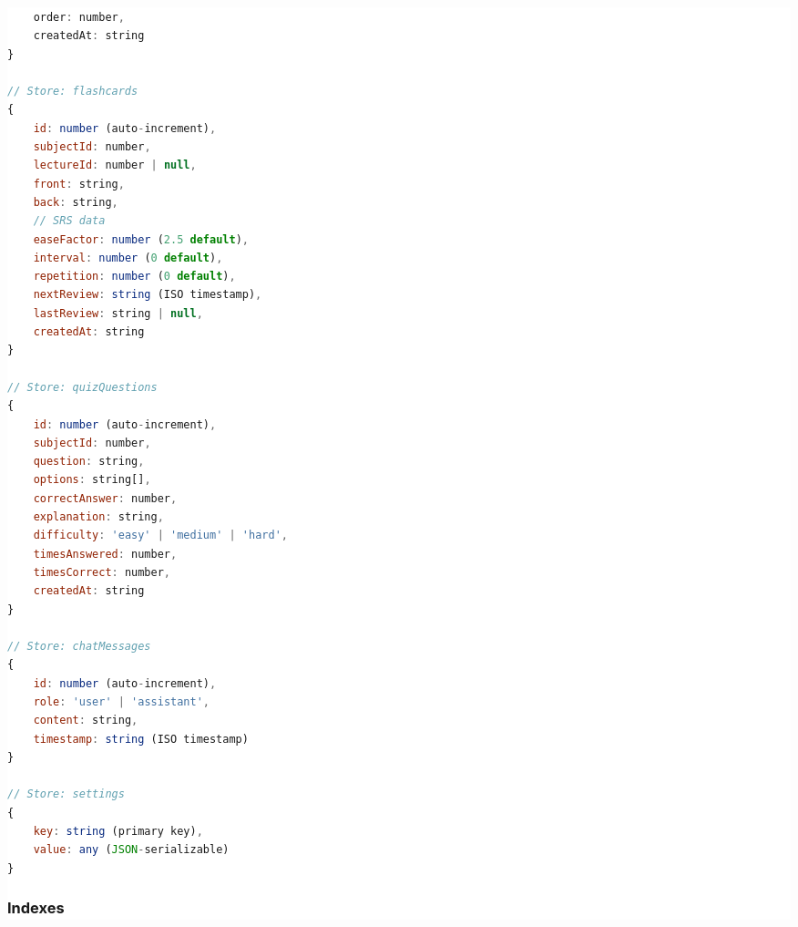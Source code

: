 ```javascript
    order: number,
    createdAt: string
}

// Store: flashcards
{
    id: number (auto-increment),
    subjectId: number,
    lectureId: number | null,
    front: string,
    back: string,
    // SRS data
    easeFactor: number (2.5 default),
    interval: number (0 default),
    repetition: number (0 default),
    nextReview: string (ISO timestamp),
    lastReview: string | null,
    createdAt: string
}

// Store: quizQuestions
{
    id: number (auto-increment),
    subjectId: number,
    question: string,
    options: string[],
    correctAnswer: number,
    explanation: string,
    difficulty: 'easy' | 'medium' | 'hard',
    timesAnswered: number,
    timesCorrect: number,
    createdAt: string
}

// Store: chatMessages
{
    id: number (auto-increment),
    role: 'user' | 'assistant',
    content: string,
    timestamp: string (ISO timestamp)
}

// Store: settings
{
    key: string (primary key),
    value: any (JSON-serializable)
}
```

### Indexes
